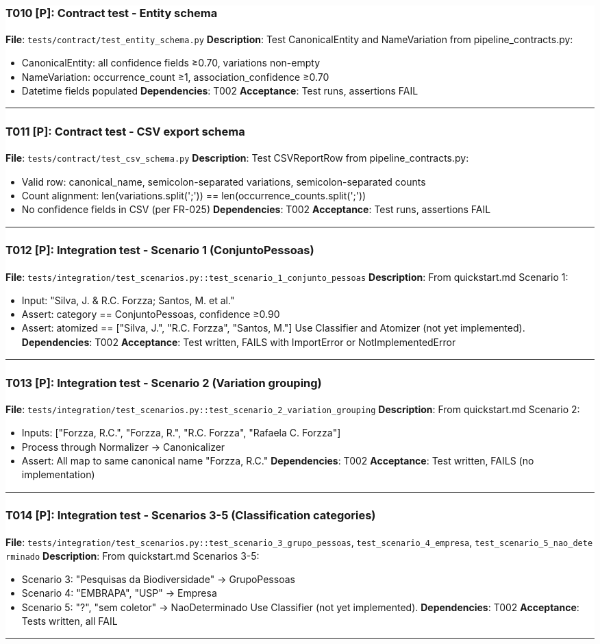
### T010 [P]: Contract test - Entity schema
**File**: `tests/contract/test_entity_schema.py`
**Description**: Test CanonicalEntity and NameVariation from pipeline_contracts.py:
- CanonicalEntity: all confidence fields ≥0.70, variations non-empty
- NameVariation: occurrence_count ≥1, association_confidence ≥0.70
- Datetime fields populated
**Dependencies**: T002
**Acceptance**: Test runs, assertions FAIL

---

### T011 [P]: Contract test - CSV export schema
**File**: `tests/contract/test_csv_schema.py`
**Description**: Test CSVReportRow from pipeline_contracts.py:
- Valid row: canonical_name, semicolon-separated variations, semicolon-separated counts
- Count alignment: len(variations.split(';')) == len(occurrence_counts.split(';'))
- No confidence fields in CSV (per FR-025)
**Dependencies**: T002
**Acceptance**: Test runs, assertions FAIL

---

### T012 [P]: Integration test - Scenario 1 (ConjuntoPessoas)
**File**: `tests/integration/test_scenarios.py::test_scenario_1_conjunto_pessoas`
**Description**: From quickstart.md Scenario 1:
- Input: "Silva, J. & R.C. Forzza; Santos, M. et al."
- Assert: category == ConjuntoPessoas, confidence ≥0.90
- Assert: atomized == ["Silva, J.", "R.C. Forzza", "Santos, M."]
Use Classifier and Atomizer (not yet implemented).
**Dependencies**: T002
**Acceptance**: Test written, FAILS with ImportError or NotImplementedError

---

### T013 [P]: Integration test - Scenario 2 (Variation grouping)
**File**: `tests/integration/test_scenarios.py::test_scenario_2_variation_grouping`
**Description**: From quickstart.md Scenario 2:
- Inputs: ["Forzza, R.C.", "Forzza, R.", "R.C. Forzza", "Rafaela C. Forzza"]
- Process through Normalizer → Canonicalizer
- Assert: All map to same canonical name "Forzza, R.C."
**Dependencies**: T002
**Acceptance**: Test written, FAILS (no implementation)

---

### T014 [P]: Integration test - Scenarios 3-5 (Classification categories)
**File**: `tests/integration/test_scenarios.py::test_scenario_3_grupo_pessoas`, `test_scenario_4_empresa`, `test_scenario_5_nao_determinado`
**Description**: From quickstart.md Scenarios 3-5:
- Scenario 3: "Pesquisas da Biodiversidade" → GrupoPessoas
- Scenario 4: "EMBRAPA", "USP" → Empresa
- Scenario 5: "?", "sem coletor" → NaoDeterminado
Use Classifier (not yet implemented).
**Dependencies**: T002
**Acceptance**: Tests written, all FAIL

---